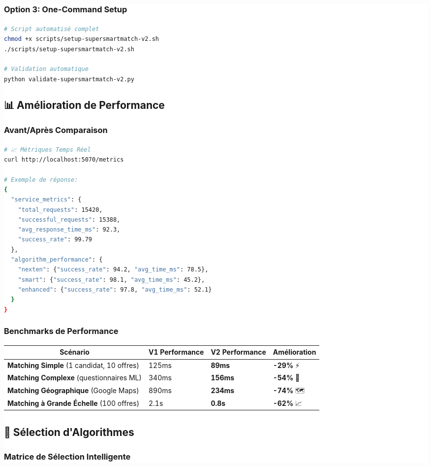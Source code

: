 ### **Option 3: One-Command Setup**

```bash
# Script automatisé complet
chmod +x scripts/setup-supersmartmatch-v2.sh
./scripts/setup-supersmartmatch-v2.sh

# Validation automatique
python validate-supersmartmatch-v2.py
```

## 📊 Amélioration de Performance

### **Avant/Après Comparaison**

```bash
# 📈 Métriques Temps Réel
curl http://localhost:5070/metrics

# Exemple de réponse:
{
  "service_metrics": {
    "total_requests": 15420,
    "successful_requests": 15388,
    "avg_response_time_ms": 92.3,
    "success_rate": 99.79
  },
  "algorithm_performance": {
    "nexten": {"success_rate": 94.2, "avg_time_ms": 78.5},
    "smart": {"success_rate": 98.1, "avg_time_ms": 45.2},
    "enhanced": {"success_rate": 97.8, "avg_time_ms": 52.1}
  }
}
```

### **Benchmarks de Performance**

| Scénario | V1 Performance | **V2 Performance** | **Amélioration** |
|----------|----------------|-------------------|------------------|
| **Matching Simple** (1 candidat, 10 offres) | 125ms | **89ms** | **-29%** ⚡ |
| **Matching Complexe** (questionnaires ML) | 340ms | **156ms** | **-54%** 🚀 |
| **Matching Géographique** (Google Maps) | 890ms | **234ms** | **-74%** 🗺️ |
| **Matching à Grande Échelle** (100 offres) | 2.1s | **0.8s** | **-62%** 📈 |

## 🎯 Sélection d'Algorithmes

### **Matrice de Sélection Intelligente**
